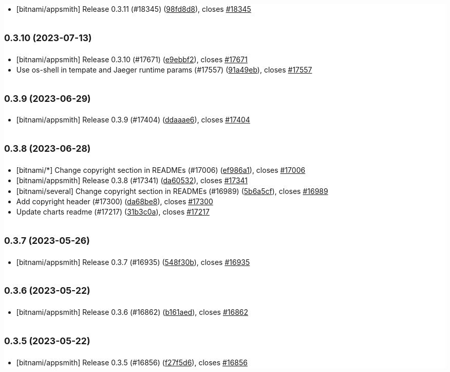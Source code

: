 * [bitnami/appsmith] Release 0.3.11 (#18345) ([98fd8d8](https://github.com/bitnami/charts/commit/98fd8d8e910cf1f9d4ff2994993a7c18a65ac3f7)), closes [#18345](https://github.com/bitnami/charts/issues/18345)

## <small>0.3.10 (2023-07-13)</small>

* [bitnami/appsmith] Release 0.3.10 (#17671) ([e9ebbf2](https://github.com/bitnami/charts/commit/e9ebbf2042ba6c8a09401a3138f6307997c5e4b3)), closes [#17671](https://github.com/bitnami/charts/issues/17671)
* Use os-shell in tempate and Jaeger runtime params (#17557) ([91a49eb](https://github.com/bitnami/charts/commit/91a49eb1e3c81c7b7c6c28d1bc5d6d6ae698c1e2)), closes [#17557](https://github.com/bitnami/charts/issues/17557)

## <small>0.3.9 (2023-06-29)</small>

* [bitnami/appsmith] Release 0.3.9 (#17404) ([ddaaae6](https://github.com/bitnami/charts/commit/ddaaae61a69b64e307c49134b730e1c059df1bdd)), closes [#17404](https://github.com/bitnami/charts/issues/17404)

## <small>0.3.8 (2023-06-28)</small>

* [bitnami/*] Change copyright section in READMEs (#17006) ([ef986a1](https://github.com/bitnami/charts/commit/ef986a1605241102b3dcafe9fd8089e6fc1201ad)), closes [#17006](https://github.com/bitnami/charts/issues/17006)
* [bitnami/appsmith] Release 0.3.8 (#17341) ([da60532](https://github.com/bitnami/charts/commit/da60532d55481a80599631b04d6586499a39fff1)), closes [#17341](https://github.com/bitnami/charts/issues/17341)
* [bitnami/several] Change copyright section in READMEs (#16989) ([5b6a5cf](https://github.com/bitnami/charts/commit/5b6a5cfb7625a751848a2e5cd796bd7278f406ca)), closes [#16989](https://github.com/bitnami/charts/issues/16989)
* Add copyright header (#17300) ([da68be8](https://github.com/bitnami/charts/commit/da68be8e951225133c7dfb572d5101ca3d61c5ae)), closes [#17300](https://github.com/bitnami/charts/issues/17300)
* Update charts readme (#17217) ([31b3c0a](https://github.com/bitnami/charts/commit/31b3c0afd968ff4429107e34101f7509e6a0e913)), closes [#17217](https://github.com/bitnami/charts/issues/17217)

## <small>0.3.7 (2023-05-26)</small>

* [bitnami/appsmith] Release 0.3.7 (#16935) ([548f30b](https://github.com/bitnami/charts/commit/548f30b7ac702dbfb9970a2b8d377fab0baee001)), closes [#16935](https://github.com/bitnami/charts/issues/16935)

## <small>0.3.6 (2023-05-22)</small>

* [bitnami/appsmith] Release 0.3.6 (#16862) ([b161aed](https://github.com/bitnami/charts/commit/b161aedfe31be390be20ca7cc833e9aac40bbc5c)), closes [#16862](https://github.com/bitnami/charts/issues/16862)

## <small>0.3.5 (2023-05-22)</small>

* [bitnami/appsmith] Release 0.3.5 (#16856) ([f27f5d6](https://github.com/bitnami/charts/commit/f27f5d616c4e5e1c8dcb4f555416d539154b38b4)), closes [#16856](https://github.com/bitnami/charts/issues/16856)
